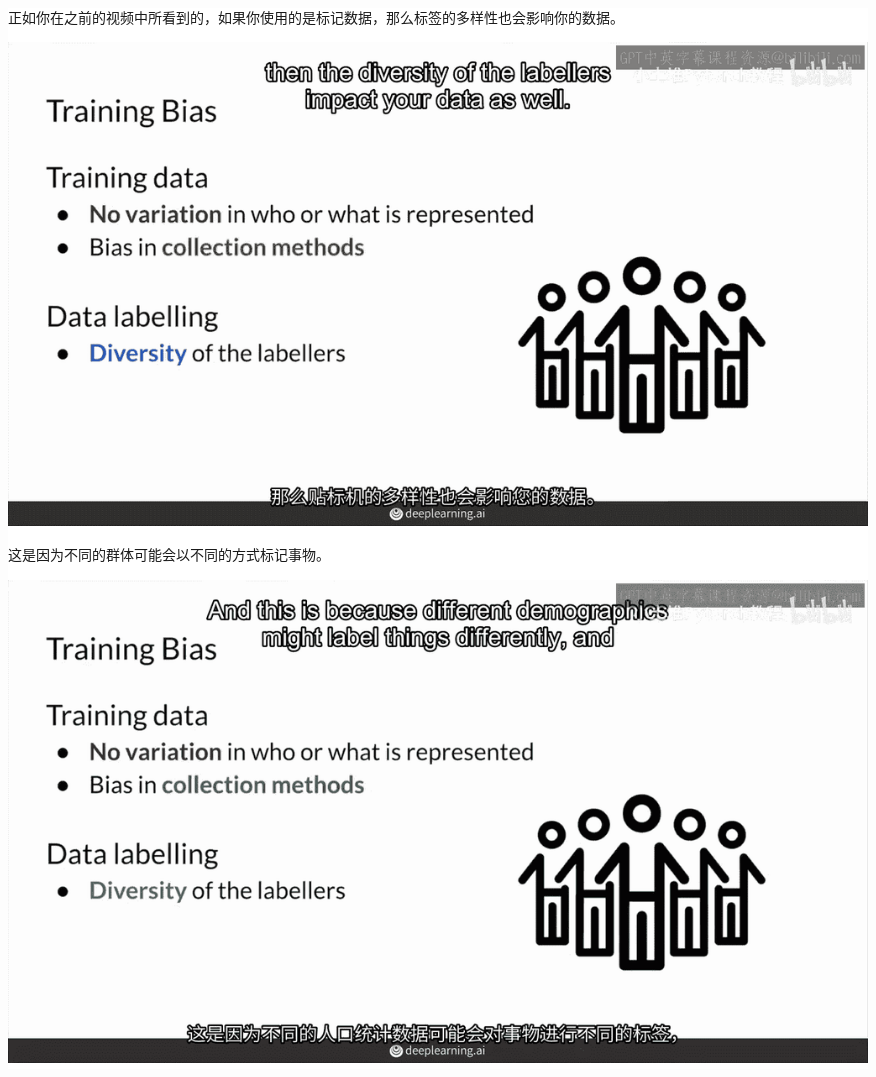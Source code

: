 正如你在之前的视频中所看到的，如果你使用的是标记数据，那么标签的多样性也会影响你的数据。

![](img/eccbe8f7653afad24b5776e12c1b33bc_21.png)

这是因为不同的群体可能会以不同的方式标记事物。

![](img/eccbe8f7653afad24b5776e12c1b33bc_23.png)
